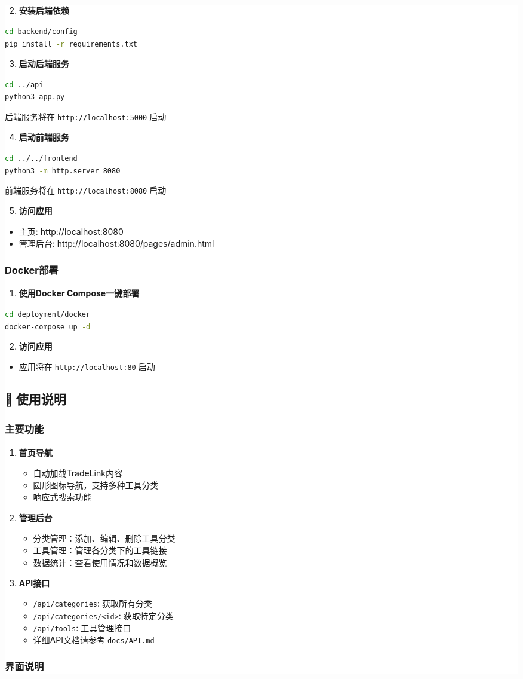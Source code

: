 2. **安装后端依赖**
```bash
cd backend/config
pip install -r requirements.txt
```

3. **启动后端服务**
```bash
cd ../api
python3 app.py
```
后端服务将在 `http://localhost:5000` 启动

4. **启动前端服务**
```bash
cd ../../frontend
python3 -m http.server 8080
```
前端服务将在 `http://localhost:8080` 启动

5. **访问应用**
- 主页: http://localhost:8080
- 管理后台: http://localhost:8080/pages/admin.html

### Docker部署

1. **使用Docker Compose一键部署**
```bash
cd deployment/docker
docker-compose up -d
```

2. **访问应用**
- 应用将在 `http://localhost:80` 启动

## 📖 使用说明

### 主要功能

1. **首页导航**
   - 自动加载TradeLink内容
   - 圆形图标导航，支持多种工具分类
   - 响应式搜索功能

2. **管理后台**
   - 分类管理：添加、编辑、删除工具分类
   - 工具管理：管理各分类下的工具链接
   - 数据统计：查看使用情况和数据概览

3. **API接口**
   - `/api/categories`: 获取所有分类
   - `/api/categories/<id>`: 获取特定分类
   - `/api/tools`: 工具管理接口
   - 详细API文档请参考 `docs/API.md`

### 界面说明
